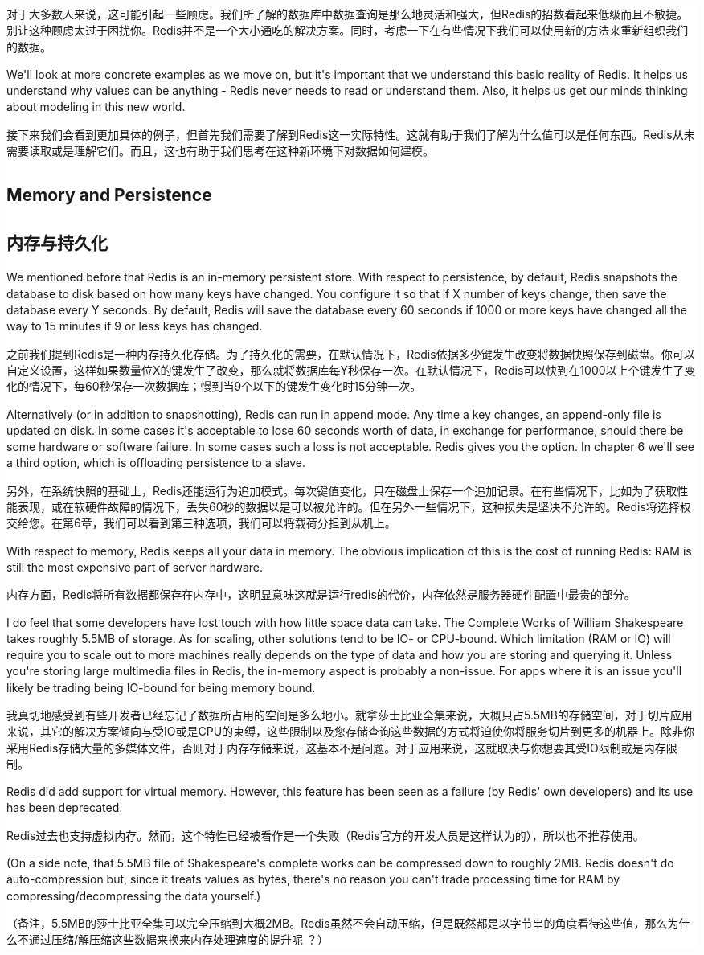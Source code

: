 对于大多数人来说，这可能引起一些顾虑。我们所了解的数据库中数据查询是那么地灵活和强大，但Redis的招数看起来低级而且不敏捷。别让这种顾虑太过于困扰你。Redis并不是一个大小通吃的解决方案。同时，考虑一下在有些情况下我们可以使用新的方法来重新组织我们的数据。

We'll look at more concrete examples as we move on, but it's important that we understand this basic reality of Redis. It helps us understand why values can be anything - Redis never needs to read or understand them. Also, it helps us get our minds thinking about modeling in this new world.

接下来我们会看到更加具体的例子，但首先我们需要了解到Redis这一实际特性。这就有助于我们了解为什么值可以是任何东西。Redis从未需要读取或是理解它们。而且，这也有助于我们思考在这种新环境下对数据如何建模。

## Memory and Persistence
## 内存与持久化

We mentioned before that Redis is an in-memory persistent store. With respect to persistence, by default, Redis snapshots the database to disk based on how many keys have changed. You configure it so that if X number of keys change, then save the database every Y seconds. By default, Redis will save the database every 60 seconds if 1000 or more keys have changed all the way to 15 minutes if 9 or less keys has changed.

之前我们提到Redis是一种内存持久化存储。为了持久化的需要，在默认情况下，Redis依据多少键发生改变将数据快照保存到磁盘。你可以自定义设置，这样如果数量位X的键发生了改变，那么就将数据库每Y秒保存一次。在默认情况下，Redis可以快到在1000以上个键发生了变化的情况下，每60秒保存一次数据库；慢到当9个以下的键发生变化时15分钟一次。

Alternatively (or in addition to snapshotting), Redis can run in append mode. Any time a key changes, an append-only file is updated on disk. In some cases it's acceptable to lose 60 seconds worth of data, in exchange for performance, should there be some hardware or software failure. In some cases such a loss is not acceptable. Redis gives you the option. In chapter 6 we'll see a third option, which is offloading persistence to a slave.

另外，在系统快照的基础上，Redis还能运行为追加模式。每次键值变化，只在磁盘上保存一个追加记录。在有些情况下，比如为了获取性能表现，或在软硬件故障的情况下，丢失60秒的数据以是可以被允许的。但在另外一些情况下，这种损失是坚决不允许的。Redis将选择权交给您。在第6章，我们可以看到第三种选项，我们可以将载荷分担到从机上。

With respect to memory, Redis keeps all your data in memory. The obvious implication of this is the cost of running Redis: RAM is still the most expensive part of server hardware.

内存方面，Redis将所有数据都保存在内存中，这明显意味这就是运行redis的代价，内存依然是服务器硬件配置中最贵的部分。

I do feel that some developers have lost touch with how little space data can take. The Complete Works of William Shakespeare takes roughly 5.5MB of storage. As for scaling, other solutions tend to be IO- or CPU-bound. Which limitation (RAM or IO) will require you to scale out to more machines really depends on the type of data and how you are storing and querying it. Unless you're storing large multimedia files in Redis, the in-memory aspect is probably a non-issue. For apps where it is an issue you'll likely be trading being IO-bound for being memory bound.

我真切地感受到有些开发者已经忘记了数据所占用的空间是多么地小。就拿莎士比亚全集来说，大概只占5.5MB的存储空间，对于切片应用来说，其它的解决方案倾向与受IO或是CPU的束缚，这些限制以及您存储查询这些数据的方式将迫使你将服务切片到更多的机器上。除非你采用Redis存储大量的多媒体文件，否则对于内存存储来说，这基本不是问题。对于应用来说，这就取决与你想要其受IO限制或是内存限制。

Redis did add support for virtual memory. However, this feature has been seen as a failure (by Redis' own developers) and its use has been deprecated.

Redis过去也支持虚拟内存。然而，这个特性已经被看作是一个失败（Redis官方的开发人员是这样认为的），所以也不推荐使用。

(On a side note, that 5.5MB file of Shakespeare's complete works can be compressed down to roughly 2MB. Redis doesn't do auto-compression but, since it treats values as bytes, there's no reason you can't trade processing time for RAM by compressing/decompressing the data yourself.)

（备注，5.5MB的莎士比亚全集可以完全压缩到大概2MB。Redis虽然不会自动压缩，但是既然都是以字节串的角度看待这些值，那么为什么不通过压缩/解压缩这些数据来换来内存处理速度的提升呢 ？）
